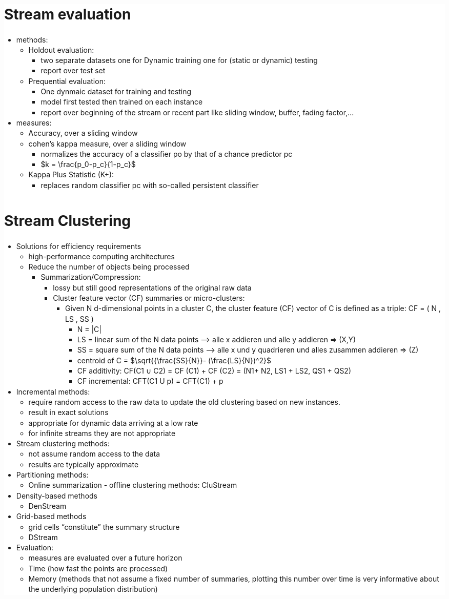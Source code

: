 
# Stream evaluation
  - methods:
    - Holdout evaluation:
      - two separate datasets one for Dynamic training one for (static or dynamic) testing
      - report over test set
    - Prequential evaluation:
      - One dynmaic dataset for training and testing
      - model first tested then trained on each instance
      - report over beginning of the stream or recent part like sliding window, buffer, fading factor,...
  - measures: 
    - Accuracy, over a sliding window
    - cohen’s kappa measure, over a sliding window
      - normalizes the accuracy of a classifier po by that of a chance predictor pc
      - $k = \frac{p_0-p_c}{1-p_c}$
    - Kappa Plus Statistic (K+):
      - replaces random classifier pc with so-called persistent classifier

# Stream Clustering
- Solutions for efficiency requirements
  - high-performance computing architectures
  - Reduce the number of objects being processed
    - Summarization/Compression:
      - lossy but still good representations of the original raw data
      - Cluster feature vector (CF) summaries or micro-clusters:
        - Given N d-dimensional points in a cluster C, the cluster feature (CF) vector of C is defined as a triple: CF = ( N , LS , SS )
          - N = |C|
          - LS = linear sum of the N data points --> alle x addieren und alle y addieren => (X,Y)
          - SS = square sum of the N data points --> alle x und y quadrieren und alles zusammen addieren => (Z)
          - centroid of C = $\sqrt{{\frac{SS}{N}}- (\frac{LS}{N})^2}$
          - CF additivity: CF(C1 ∪ C2) = CF (C1) + CF (C2) = (N1+ N2, LS1 + LS2, QS1 + QS2)
          - CF incremental: CFT(C1 U p) = CFT(C1) + p
- Incremental methods:
  - require random access to the raw data to update the old clustering based on new instances.
  - result in exact solutions
  - appropriate for dynamic data arriving at a low rate
  - for infinite streams they are not appropriate
- Stream clustering methods:
  - not assume random access to the data
  - results are typically approximate
- Partitioning methods:
  - Online summarization - offline clustering methods: CluStream
- Density-based methods
  - DenStream
- Grid-based methods
  - grid cells “constitute” the summary structure
  - DStream
- Evaluation:
  - measures are evaluated over a future horizon
  - Time (how fast the points are processed)
  - Memory (methods that not assume a fixed number of summaries, plotting this number over time is very informative about the underlying population distribution)
